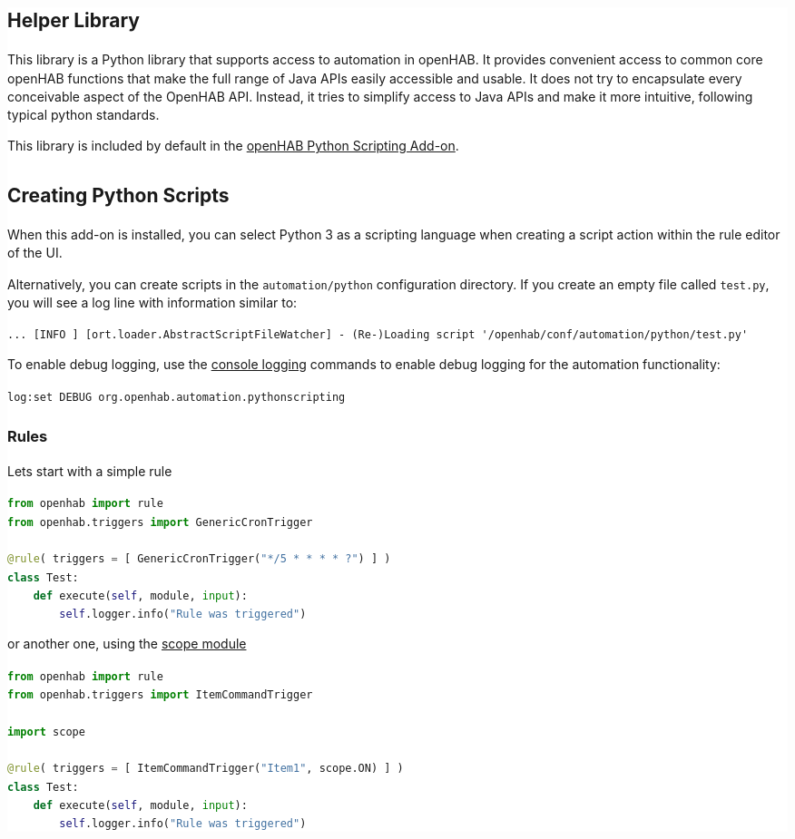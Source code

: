 ## Helper Library

This library is a Python library that supports access to automation in openHAB. It provides convenient access to common core openHAB functions that make the full range of Java APIs easily accessible and usable. It does not try to encapsulate every conceivable aspect of the OpenHAB API. Instead, it tries to simplify access to Java APIs and make it more intuitive, following typical python standards.

This library is included by default in the [openHAB Python Scripting Add-on](https://www.openhab.org/addons/automation/pythonscripting/).

## Creating Python Scripts

When this add-on is installed, you can select Python 3 as a scripting language when creating a script action within the rule editor of the UI.

Alternatively, you can create scripts in the `automation/python` configuration directory.
If you create an empty file called `test.py`, you will see a log line with information similar to:

```text
... [INFO ] [ort.loader.AbstractScriptFileWatcher] - (Re-)Loading script '/openhab/conf/automation/python/test.py'
```

To enable debug logging, use the [console logging](https://www.openhab.org/docs/administration/logging.html) commands to
enable debug logging for the automation functionality:

```text
log:set DEBUG org.openhab.automation.pythonscripting
```

### Rules

Lets start with a simple rule

```python
from openhab import rule
from openhab.triggers import GenericCronTrigger

@rule( triggers = [ GenericCronTrigger("*/5 * * * * ?") ] )
class Test:
    def execute(self, module, input):
        self.logger.info("Rule was triggered")
```

or another one, using the [scope module](#module-scope)

```python
from openhab import rule
from openhab.triggers import ItemCommandTrigger

import scope

@rule( triggers = [ ItemCommandTrigger("Item1", scope.ON) ] )
class Test:
    def execute(self, module, input):
        self.logger.info("Rule was triggered")
```
